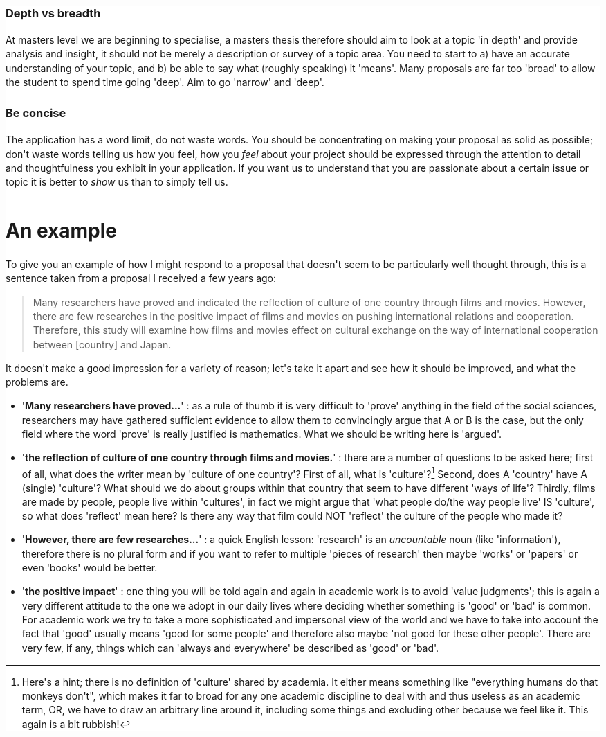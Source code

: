 
### Depth vs breadth

At masters level we are beginning to specialise, a masters thesis therefore should aim to look at a topic 'in depth' and provide analysis and insight, it should not be merely a description or survey of a topic area. You need to start to a) have an accurate understanding of your topic, and b) be able to say what (roughly speaking) it 'means'. Many proposals are far too 'broad' to allow the student to spend time going 'deep'. Aim to go 'narrow' and 'deep'.

[^jpnz]: The MA is officially known as the 博士課程前期課程 (*hakase-katei zenki-katei*), with an actual PhD being the 後期課程 (*kōki-katei*).

### Be concise

The application has a word limit, do not waste words. You should be concentrating on making your proposal as solid as possible; don't waste words telling us how you feel, how you *feel* about your project should be expressed through the attention to detail and thoughtfulness you exhibit in your application. If you want us to understand that you are passionate about a certain issue or topic it is better to *show* us than to simply tell us.

# An example

To give you an example of how I might respond to a proposal that doesn't seem to be particularly well thought through, this is a sentence taken from a proposal I received a few years ago:

> Many researchers have proved and indicated the reflection of culture of one country through films and movies. However, there are few researches in the positive impact of films and movies on pushing international relations and cooperation. Therefore, this study will examine how films and  movies effect on cultural exchange on the way of international cooperation between [country] and Japan.

It doesn't make a good impression for a variety of reason; let's take it apart and see how it should be improved, and what the problems are.

* '**Many researchers have proved...**' : as a rule of thumb it is very difficult to 'prove' anything in the field of the social sciences, researchers may have gathered sufficient evidence to allow them to convincingly argue that A or B is the case, but the only field where the word 'prove' is really justified is mathematics. What we should be writing here is 'argued'.

* '**the reflection of culture of one country through films and movies.**' : there are a number of questions to be asked here; first of all, what does the writer mean by 'culture of one country'? First of all, what is 'culture'?[^cult] Second, does A 'country' have A (single) 'culture'? What should we do about groups within that country that seem to have different 'ways of life'? Thirdly, films are made by people, people live within 'cultures', in fact we might argue that 'what people do/the way people live' IS 'culture', so what does 'reflect' mean here? Is there any way that film could NOT 'reflect' the culture of the people who made it?

* '**However, there are few researches...**' : a quick English lesson: 'research' is an [*uncountable* noun](https://www.ef.com/wwen/english-resources/english-grammar/countable-and-uncountable-nouns/) (like 'information'), therefore there is no plural form and if you want to refer to multiple 'pieces of research' then maybe 'works' or 'papers' or even 'books' would be better.

* '**the positive impact**' : one thing you will be told again and again in academic work is to avoid 'value judgments'; this is again a very different attitude to the one we adopt in our daily lives where deciding whether something is 'good' or 'bad' is common. For academic work we try to take a more sophisticated and impersonal view of the world and we have to take into account the fact that 'good' usually means 'good for some people' and therefore also maybe 'not good for these other people'. There are very few, if any, things which can 'always and everywhere' be described as 'good' or 'bad'.


[^cult]: Here's a hint; there is no definition of 'culture' shared by academia. It either means something like "everything humans do that monkeys don't", which makes it far to broad for any one academic discipline to deal with and thus useless as an academic term, OR, we have to draw an arbitrary line around it, including some things and excluding other because we feel like it. This again is a bit rubbish!
[^crit]: This doesn't mean 'negative' it means not accepting things at face value, not unthinkingly accepting what 'everyone says' or 'everyone knows' as being accurate or the best understanding possible of something.